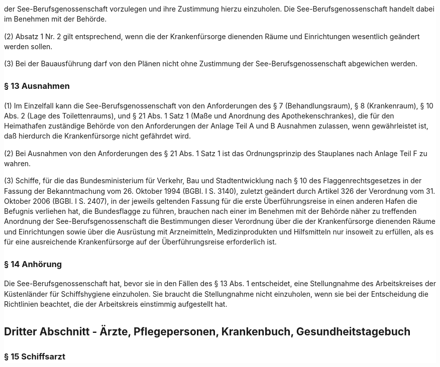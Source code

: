 

der See-Berufsgenossenschaft vorzulegen und ihre Zustimmung hierzu
einzuholen. Die See-Berufsgenossenschaft handelt dabei im Benehmen mit
der Behörde.

(2) Absatz 1 Nr. 2 gilt entsprechend, wenn die der Krankenfürsorge
dienenden Räume und Einrichtungen wesentlich geändert werden sollen.

(3) Bei der Bauausführung darf von den Plänen nicht ohne Zustimmung
der See-Berufsgenossenschaft abgewichen werden.


### § 13 Ausnahmen

(1) Im Einzelfall kann die See-Berufsgenossenschaft von den
Anforderungen des § 7 (Behandlungsraum), § 8 (Krankenraum), § 10 Abs.
2 (Lage des Toilettenraums), und § 21 Abs. 1 Satz 1 (Maße und
Anordnung des Apothekenschrankes), die für den Heimathafen zuständige
Behörde von den Anforderungen der Anlage Teil A und B Ausnahmen
zulassen, wenn gewährleistet ist, daß hierdurch die Krankenfürsorge
nicht gefährdet wird.

(2) Bei Ausnahmen von den Anforderungen des § 21 Abs. 1 Satz 1 ist das
Ordnungsprinzip des Stauplanes nach Anlage Teil F zu wahren.

(3) Schiffe, für die das Bundesministerium für Verkehr, Bau und
Stadtentwicklung nach § 10 des Flaggenrechtsgesetzes in der Fassung
der Bekanntmachung vom 26. Oktober 1994 (BGBl. I S. 3140), zuletzt
geändert durch Artikel 326 der Verordnung vom 31. Oktober 2006 (BGBl.
I S. 2407), in der jeweils geltenden Fassung für die erste
Überführungsreise in einen anderen Hafen die Befugnis verliehen hat,
die Bundesflagge zu führen, brauchen nach einer im Benehmen mit der
Behörde näher zu treffenden Anordnung der See-Berufsgenossenschaft die
Bestimmungen dieser Verordnung über die der Krankenfürsorge dienenden
Räume und Einrichtungen sowie über die Ausrüstung mit Arzneimitteln,
Medizinprodukten und Hilfsmitteln nur insoweit zu erfüllen, als es für
eine ausreichende Krankenfürsorge auf der Überführungsreise
erforderlich ist.


### § 14 Anhörung

Die See-Berufsgenossenschaft hat, bevor sie in den Fällen des § 13
Abs. 1 entscheidet, eine Stellungnahme des Arbeitskreises der
Küstenländer für Schiffshygiene einzuholen. Sie braucht die
Stellungnahme nicht einzuholen, wenn sie bei der Entscheidung die
Richtlinien beachtet, die der Arbeitskreis einstimmig aufgestellt hat.


## Dritter Abschnitt - Ärzte, Pflegepersonen, Krankenbuch, Gesundheitstagebuch



### § 15 Schiffsarzt
